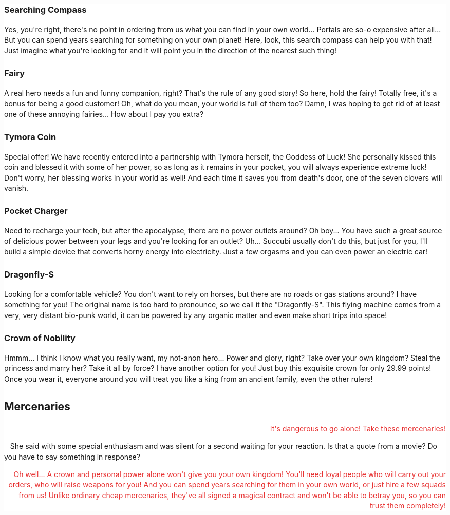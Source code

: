 ### Searching Compass

Yes, you're right, there's no point in ordering from us what you can find in your own world... Portals are so-o expensive after all... But you can spend years searching for something on your own planet! Here, look, this search compass can help you with that! Just imagine what you're looking for and it will point you in the direction of the nearest such thing!

### Fairy

A real hero needs a fun and funny companion, right? That's the rule of any good story! So here, hold the fairy! Totally free, it's a bonus for being a good customer! Oh, what do you mean, your world is full of them too? Damn, I was hoping to get rid of at least one of these annoying fairies... How about I pay you extra?

### Tymora Coin

Special offer! We have recently entered into a partnership with Tymora herself, the Goddess of Luck! She personally kissed this coin and blessed it with some of her power, so as long as it remains in your pocket, you will always experience extreme luck! Don't worry, her blessing works in your world as well! And each time it saves you from death's door, one of the seven clovers will vanish.

### Pocket Charger

Need to recharge your tech, but after the apocalypse, there are no power outlets around? Oh boy... You have such a great source of delicious power between your legs and you're looking for an outlet? Uh... Succubi usually don't do this, but just for you, I'll build a simple device that converts horny energy into electricity. Just a few orgasms and you can even power an electric car! 

### Dragonfly-S

Looking for a comfortable vehicle? You don't want to rely on horses, but there are no roads or gas stations around? I have something for you! The original name is too hard to pronounce, so we call it the "Dragonfly-S". This flying machine comes from a very, very distant bio-punk world, it can be powered by any organic matter and even make short trips into space! 

### Crown of Nobility

Hmmm... I think I know what you really want, my not-anon hero... Power and glory, right? Take over your own kingdom? Steal the princess and marry her? Take it all by force? I have another option for you! Just buy this exquisite crown for only 29.99 points! Once you wear it, everyone around you will treat you like a king from an ancient family, even the other rulers!

##  Mercenaries

<p style="color: #E73333FF;text-align: right;">It's dangerous to go alone! Take these mercenaries!</p>
   She said with some special enthusiasm and was silent for a second waiting for your reaction. 
Is that a quote from a movie? Do you have to say something in response?

<p style="color: #E73333FF;text-align: right;">Oh well... 
A crown and personal power alone won't give you your own kingdom! 
You'll need loyal people who will carry out your orders, who will raise weapons for you! 
And you can spend years searching for them in your own world, or just hire a few squads from us! 
Unlike ordinary cheap mercenaries, they've all signed a magical contract and 
won't be able to betray you, so you can trust them completely!</p>

